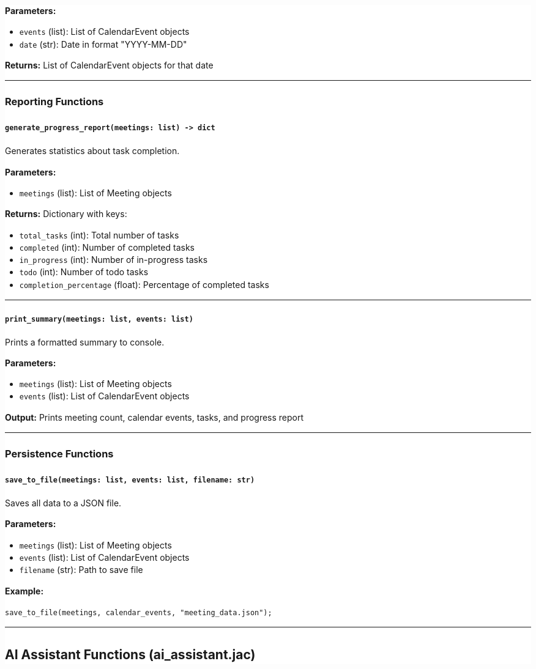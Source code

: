 **Parameters:**
- `events` (list): List of CalendarEvent objects
- `date` (str): Date in format "YYYY-MM-DD"

**Returns:** List of CalendarEvent objects for that date

---

### Reporting Functions

#### `generate_progress_report(meetings: list) -> dict`
Generates statistics about task completion.

**Parameters:**
- `meetings` (list): List of Meeting objects

**Returns:** Dictionary with keys:
- `total_tasks` (int): Total number of tasks
- `completed` (int): Number of completed tasks
- `in_progress` (int): Number of in-progress tasks
- `todo` (int): Number of todo tasks
- `completion_percentage` (float): Percentage of completed tasks

---

#### `print_summary(meetings: list, events: list)`
Prints a formatted summary to console.

**Parameters:**
- `meetings` (list): List of Meeting objects
- `events` (list): List of CalendarEvent objects

**Output:** Prints meeting count, calendar events, tasks, and progress report

---

### Persistence Functions

#### `save_to_file(meetings: list, events: list, filename: str)`
Saves all data to a JSON file.

**Parameters:**
- `meetings` (list): List of Meeting objects
- `events` (list): List of CalendarEvent objects
- `filename` (str): Path to save file

**Example:**
```jaclang
save_to_file(meetings, calendar_events, "meeting_data.json");
```

---

## AI Assistant Functions (ai_assistant.jac)
